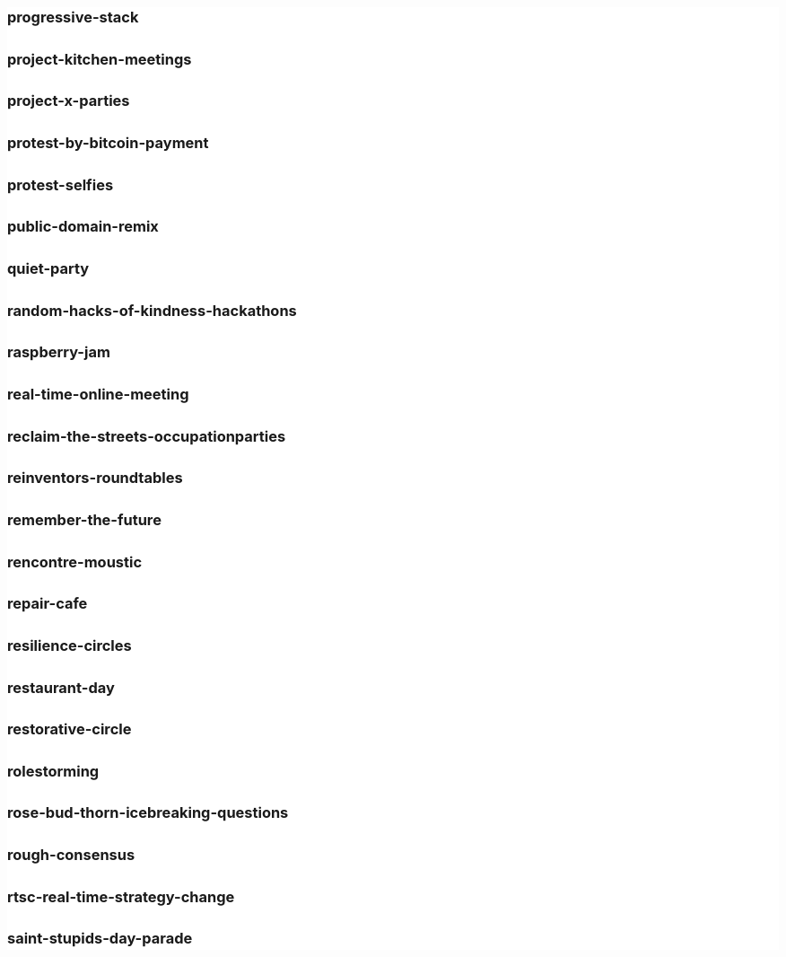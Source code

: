### progressive-stack

### project-kitchen-meetings

### project-x-parties

### protest-by-bitcoin-payment

### protest-selfies

### public-domain-remix

### quiet-party

### random-hacks-of-kindness-hackathons

### raspberry-jam

### real-time-online-meeting

### reclaim-the-streets-occupationparties

### reinventors-roundtables

### remember-the-future

### rencontre-moustic

### repair-cafe

### resilience-circles

### restaurant-day

### restorative-circle

### rolestorming

### rose-bud-thorn-icebreaking-questions

### rough-consensus

### rtsc-real-time-strategy-change

### saint-stupids-day-parade
